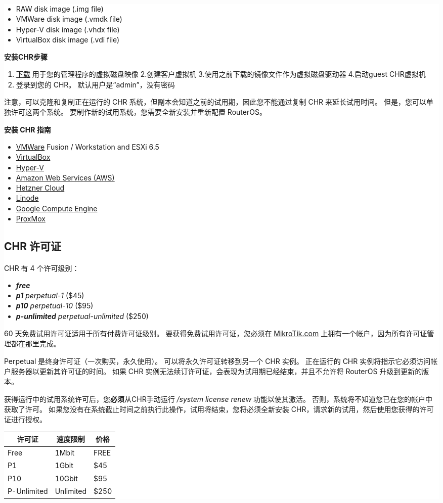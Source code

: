 -   RAW disk image (.img file)
-   VMWare disk image (.vmdk file)
-   Hyper-V disk image (.vhdx file)
-   VirtualBox disk image (.vdi file)

**安装CHR步骤**

1. [下载](https://www.mikrotik.com/download#chr) 用于您的管理程序的虚拟磁盘映像
2.创建客户虚拟机
3.使用之前下载的镜像文件作为虚拟磁盘驱动器
4.启动guest CHR虚拟机
5. 登录到您的 CHR。 默认用户是“admin”，没有密码

注意，可以克隆和复制正在运行的 CHR 系统，但副本会知道之前的试用期，因此您不能通过复制 CHR 来延长试用时间。 但是，您可以单独许可这两个系统。 要制作新的试用系统，您需要全新安装并重新配置 RouterOS。

**安装 CHR 指南**

-   [VMWare](https://wiki.mikrotik.com/wiki/Manual:CHR_VMWare_installation "Manual:CHR VMWare installation") Fusion / Workstation and ESXi 6.5
-   [VirtualBox](https://wiki.mikrotik.com/wiki/Manual:CHR_VirtualBox_installation "Manual:CHR VirtualBox installation")
-   [Hyper-V](https://wiki.mikrotik.com/wiki/Manual:CHR_Hyper-V_installation "Manual:CHR Hyper-V installation")
-   [Amazon Web Services (AWS)](https://wiki.mikrotik.com/wiki/Manual:CHR_AWS_installation "Manual:CHR AWS installation")
-   [Hetzner Cloud](https://wiki.mikrotik.com/wiki/Manual:CHR_Hetzner "Manual:CHR Hetzner")
-   [Linode](https://wiki.mikrotik.com/wiki/Manual:CHR_Linode "Manual:CHR Linode")
-   [Google Compute Engine](https://wiki.mikrotik.com/wiki/Manual:CHR_GCE "Manual:CHR GCE")
-   [ProxMox](https://help.mikrotik.com/docs/display/ROS/CHR+ProxMox+installation)

## CHR 许可证

CHR 有 4 个许可级别：

-   _**free**_
-   _**p1**_ _perpetual-1_ ($45)
-   _**p10**_ _perpetual-10_ ($95)
-   _**p-unlimited**_ _perpetual-unlimited_ ($250)

60 天免费试用许可证适用于所有付费许可证级别。 要获得免费试用许可证，您必须在 [MikroTik.com](https://mikrotik.com/) 上拥有一个帐户，因为所有许可证管理都在那里完成。

Perpetual 是终身许可证（一次购买，永久使用）。 可以将永久许可证转移到另一个 CHR 实例。 正在运行的 CHR 实例将指示它必须访问帐户服务器以更新其许可证的时间。 如果 CHR 实例无法续订许可证，会表现为试用期已经结束，并且不允许将 RouterOS 升级到更新的版本。

获得运行中的试用系统许可后，您**必须**从CHR手动运行 _/system license renew_ 功能以使其激活。 否则，系统将不知道您已在您的帐户中获取了许可。 如果您没有在系统截止时间之前执行此操作，试用将结束，您将必须全新安装 CHR，请求新的试用，然后使用您获得的许可证进行授权。

| 许可证      | 速度限制  | 价格 |
| ----------- | --------- | ---- |
| Free        | 1Mbit     | FREE |
| P1          | 1Gbit     | $45  |
| P10         | 10Gbit    | $95  |
| P-Unlimited | Unlimited | $250 |
